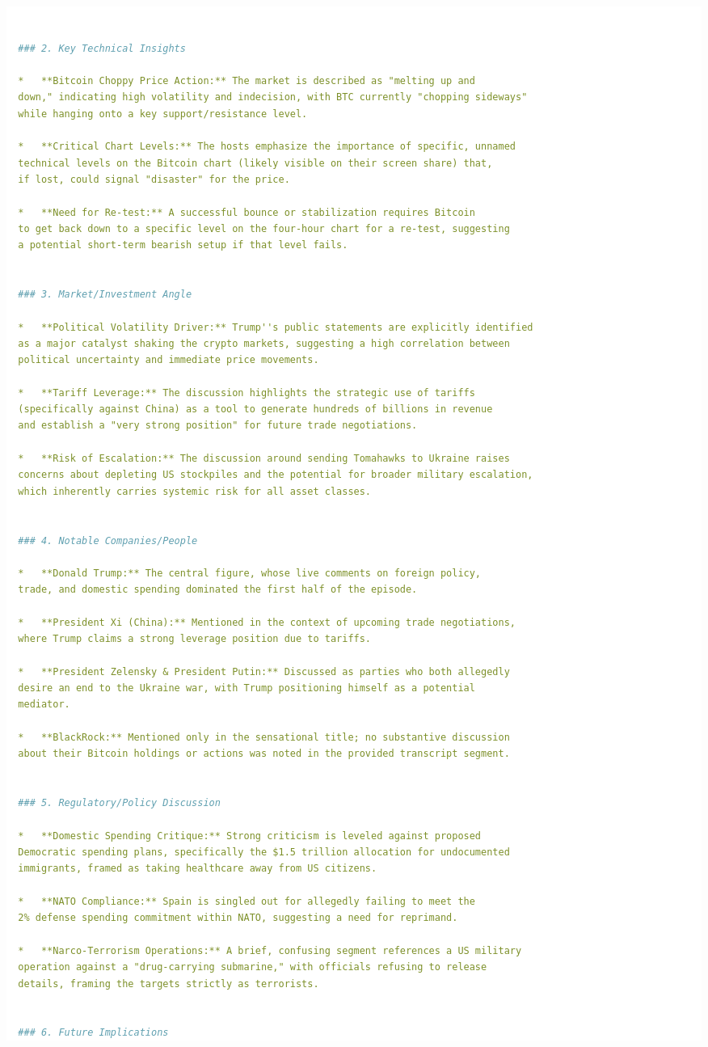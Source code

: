 ```yaml


  ### 2. Key Technical Insights

  *   **Bitcoin Choppy Price Action:** The market is described as "melting up and
  down," indicating high volatility and indecision, with BTC currently "chopping sideways"
  while hanging onto a key support/resistance level.

  *   **Critical Chart Levels:** The hosts emphasize the importance of specific, unnamed
  technical levels on the Bitcoin chart (likely visible on their screen share) that,
  if lost, could signal "disaster" for the price.

  *   **Need for Re-test:** A successful bounce or stabilization requires Bitcoin
  to get back down to a specific level on the four-hour chart for a re-test, suggesting
  a potential short-term bearish setup if that level fails.


  ### 3. Market/Investment Angle

  *   **Political Volatility Driver:** Trump''s public statements are explicitly identified
  as a major catalyst shaking the crypto markets, suggesting a high correlation between
  political uncertainty and immediate price movements.

  *   **Tariff Leverage:** The discussion highlights the strategic use of tariffs
  (specifically against China) as a tool to generate hundreds of billions in revenue
  and establish a "very strong position" for future trade negotiations.

  *   **Risk of Escalation:** The discussion around sending Tomahawks to Ukraine raises
  concerns about depleting US stockpiles and the potential for broader military escalation,
  which inherently carries systemic risk for all asset classes.


  ### 4. Notable Companies/People

  *   **Donald Trump:** The central figure, whose live comments on foreign policy,
  trade, and domestic spending dominated the first half of the episode.

  *   **President Xi (China):** Mentioned in the context of upcoming trade negotiations,
  where Trump claims a strong leverage position due to tariffs.

  *   **President Zelensky & President Putin:** Discussed as parties who both allegedly
  desire an end to the Ukraine war, with Trump positioning himself as a potential
  mediator.

  *   **BlackRock:** Mentioned only in the sensational title; no substantive discussion
  about their Bitcoin holdings or actions was noted in the provided transcript segment.


  ### 5. Regulatory/Policy Discussion

  *   **Domestic Spending Critique:** Strong criticism is leveled against proposed
  Democratic spending plans, specifically the $1.5 trillion allocation for undocumented
  immigrants, framed as taking healthcare away from US citizens.

  *   **NATO Compliance:** Spain is singled out for allegedly failing to meet the
  2% defense spending commitment within NATO, suggesting a need for reprimand.

  *   **Narco-Terrorism Operations:** A brief, confusing segment references a US military
  operation against a "drug-carrying submarine," with officials refusing to release
  details, framing the targets strictly as terrorists.


  ### 6. Future Implications
```